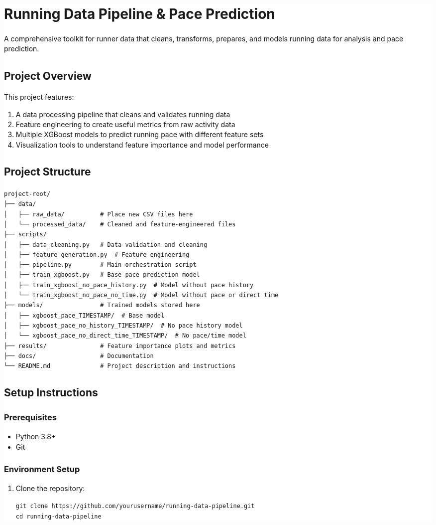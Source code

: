 # Running Data Pipeline & Pace Prediction

A comprehensive toolkit for runner data that cleans, transforms, prepares, and models running data for analysis and pace prediction.

## Project Overview

This project features:

1. A data processing pipeline that cleans and validates running data
2. Feature engineering to create useful metrics from raw activity data
3. Multiple XGBoost models to predict running pace with different feature sets
4. Visualization tools to understand feature importance and model performance

## Project Structure

```
project-root/
├── data/
│   ├── raw_data/          # Place new CSV files here
│   └── processed_data/    # Cleaned and feature-engineered files
├── scripts/
│   ├── data_cleaning.py   # Data validation and cleaning
│   ├── feature_generation.py  # Feature engineering
│   ├── pipeline.py        # Main orchestration script
│   ├── train_xgboost.py   # Base pace prediction model
│   ├── train_xgboost_no_pace_history.py  # Model without pace history
│   └── train_xgboost_no_pace_no_time.py  # Model without pace or direct time
├── models/                # Trained models stored here
│   ├── xgboost_pace_TIMESTAMP/  # Base model
│   ├── xgboost_pace_no_history_TIMESTAMP/  # No pace history model
│   └── xgboost_pace_no_direct_time_TIMESTAMP/  # No pace/time model
├── results/               # Feature importance plots and metrics
├── docs/                  # Documentation
└── README.md              # Project description and instructions
```

## Setup Instructions

### Prerequisites

- Python 3.8+
- Git

### Environment Setup

1. Clone the repository:

   ```
   git clone https://github.com/yourusername/running-data-pipeline.git
   cd running-data-pipeline
   ```
